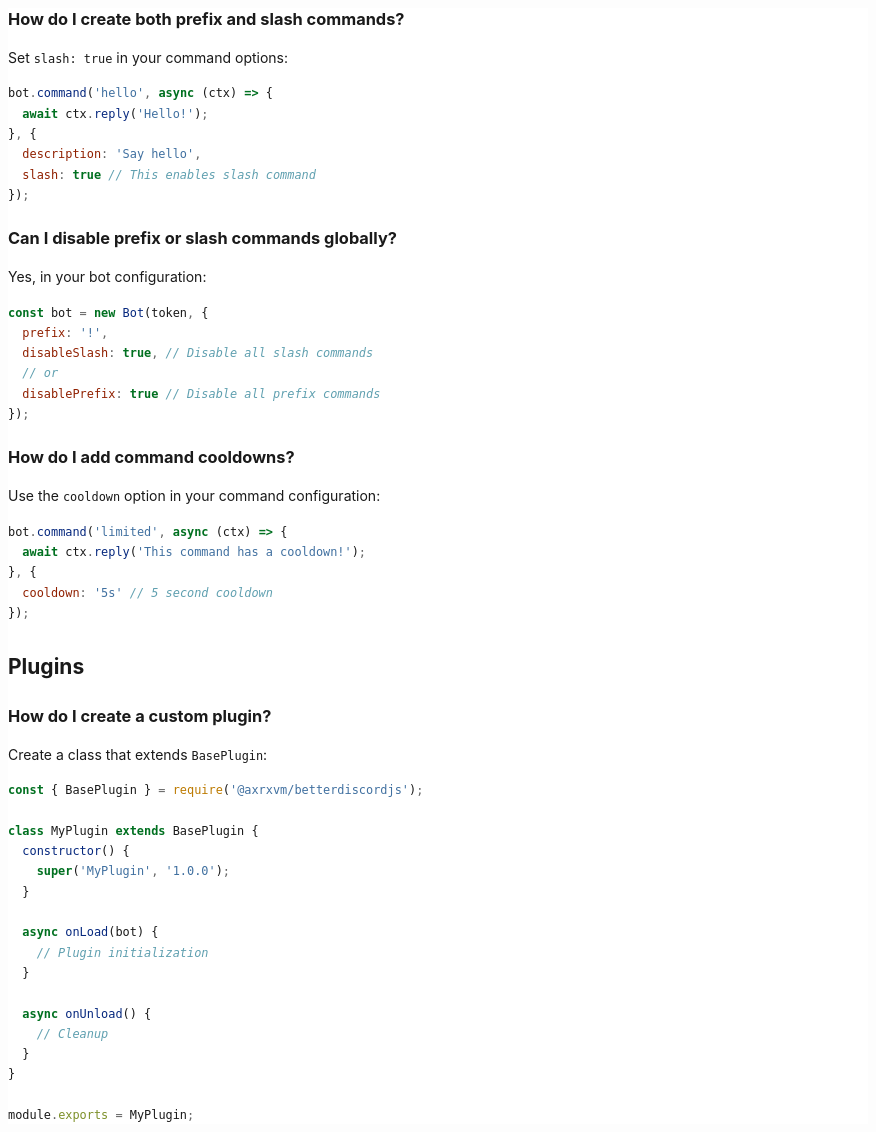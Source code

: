 ### How do I create both prefix and slash commands?

Set `slash: true` in your command options:

```javascript
bot.command('hello', async (ctx) => {
  await ctx.reply('Hello!');
}, {
  description: 'Say hello',
  slash: true // This enables slash command
});
```

### Can I disable prefix or slash commands globally?

Yes, in your bot configuration:

```javascript
const bot = new Bot(token, {
  prefix: '!',
  disableSlash: true, // Disable all slash commands
  // or
  disablePrefix: true // Disable all prefix commands
});
```

### How do I add command cooldowns?

Use the `cooldown` option in your command configuration:

```javascript
bot.command('limited', async (ctx) => {
  await ctx.reply('This command has a cooldown!');
}, {
  cooldown: '5s' // 5 second cooldown
});
```

## Plugins

### How do I create a custom plugin?

Create a class that extends `BasePlugin`:

```javascript
const { BasePlugin } = require('@axrxvm/betterdiscordjs');

class MyPlugin extends BasePlugin {
  constructor() {
    super('MyPlugin', '1.0.0');
  }

  async onLoad(bot) {
    // Plugin initialization
  }

  async onUnload() {
    // Cleanup
  }
}

module.exports = MyPlugin;
```
